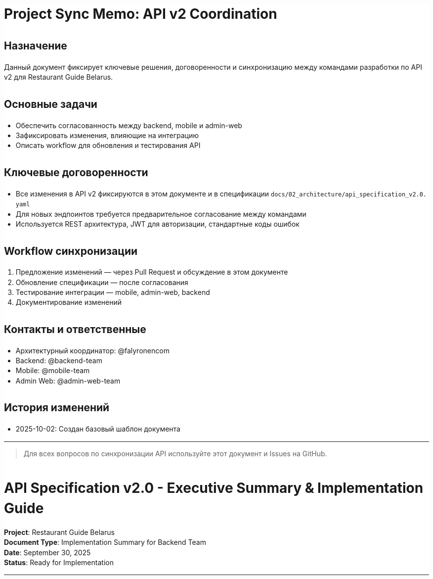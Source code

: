 # Project Sync Memo: API v2 Coordination

## Назначение

Данный документ фиксирует ключевые решения, договоренности и синхронизацию между командами разработки по API v2 для Restaurant Guide Belarus.

## Основные задачи
- Обеспечить согласованность между backend, mobile и admin-web
- Зафиксировать изменения, влияющие на интеграцию
- Описать workflow для обновления и тестирования API

## Ключевые договоренности
- Все изменения в API v2 фиксируются в этом документе и в спецификации `docs/02_architecture/api_specification_v2.0.yaml`
- Для новых эндпоинтов требуется предварительное согласование между командами
- Используется REST архитектура, JWT для авторизации, стандартные коды ошибок

## Workflow синхронизации
1. Предложение изменений — через Pull Request и обсуждение в этом документе
2. Обновление спецификации — после согласования
3. Тестирование интеграции — mobile, admin-web, backend
4. Документирование изменений

## Контакты и ответственные
- Архитектурный координатор: @falyronencom
- Backend: @backend-team
- Mobile: @mobile-team
- Admin Web: @admin-web-team

## История изменений
- 2025-10-02: Создан базовый шаблон документа

---

> Для всех вопросов по синхронизации API используйте этот документ и Issues на GitHub.





# API Specification v2.0 - Executive Summary & Implementation Guide

**Project**: Restaurant Guide Belarus  
**Document Type**: Implementation Summary for Backend Team  
**Date**: September 30, 2025  
**Status**: Ready for Implementation

---